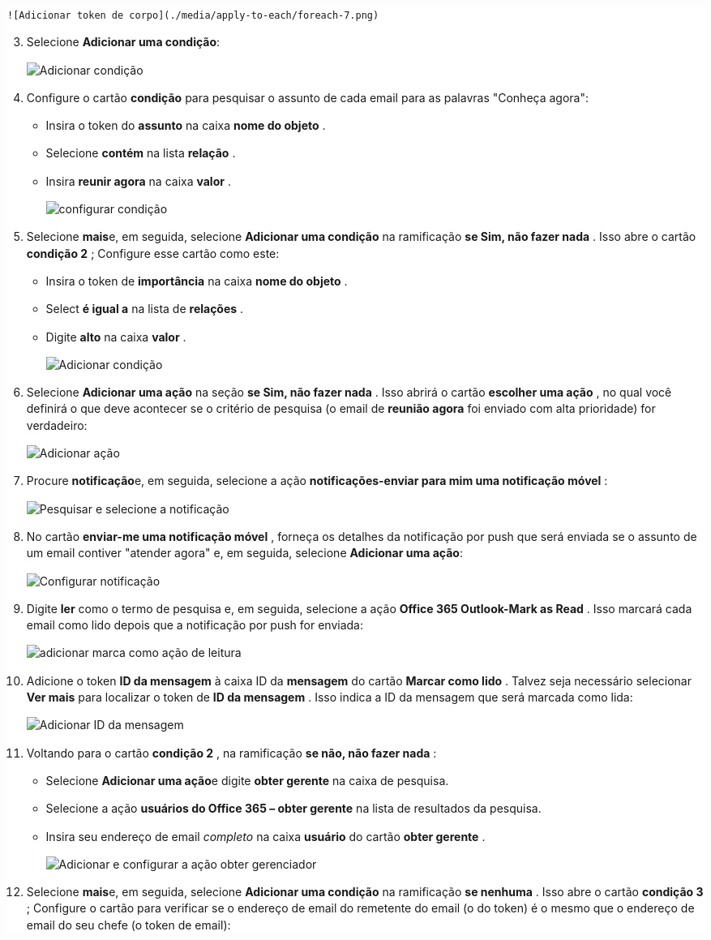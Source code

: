     ![Adicionar token de corpo](./media/apply-to-each/foreach-7.png)
3. Selecione **Adicionar uma condição**:
   
    ![Adicionar condição](./media/apply-to-each/foreach-8.png)
4. Configure o cartão **condição** para pesquisar o assunto de cada email para as palavras "Conheça agora":
   
   * Insira o token do **assunto** na caixa **nome do objeto** .
   * Selecione **contém** na lista **relação** .
   * Insira **reunir agora** na caixa **valor** .
     
     ![configurar condição](./media/apply-to-each/foreach-subject-condition.png)
5. Selecione **mais**e, em seguida, selecione **Adicionar uma condição** na ramificação **se Sim, não fazer nada** . Isso abre o cartão **condição 2** ; Configure esse cartão como este:
   
   * Insira o token de **importância** na caixa **nome do objeto** .
   * Select **é igual a** na lista de **relações** .
   * Digite **alto** na caixa **valor** .
     
     ![Adicionar condição](./media/apply-to-each/foreach-importance-condition.png)
6. Selecione **Adicionar uma ação** na seção **se Sim, não fazer nada** . Isso abrirá o cartão **escolher uma ação** , no qual você definirá o que deve acontecer se o critério de pesquisa (o email de **reunião agora** foi enviado com alta prioridade) for verdadeiro:
   
    ![Adicionar ação](./media/apply-to-each/foreach-9.png)
7. Procure **notificação**e, em seguida, selecione a ação **notificações-enviar para mim uma notificação móvel** :
   
    ![Pesquisar e selecione a notificação](./media/apply-to-each/foreach-10.png)
8. No cartão **enviar-me uma notificação móvel** , forneça os detalhes da notificação por push que será enviada se o assunto de um email contiver "atender agora" e, em seguida, selecione **Adicionar uma ação**:
   
    ![Configurar notificação](./media/apply-to-each/foreach-11.png)
9. Digite **ler** como o termo de pesquisa e, em seguida, selecione a ação **Office 365 Outlook-Mark as Read** . Isso marcará cada email como lido depois que a notificação por push for enviada:
   
    ![adicionar marca como ação de leitura](./media/apply-to-each/foreach-12.png)
10. Adicione o token **ID da mensagem** à caixa ID da **mensagem** do cartão **Marcar como lido** . Talvez seja necessário selecionar **Ver mais** para localizar o token de **ID da mensagem** . Isso indica a ID da mensagem que será marcada como lida:
    
     ![Adicionar ID da mensagem](./media/apply-to-each/foreach-13.png)
11. Voltando para o cartão **condição 2** , na ramificação **se não, não fazer nada** :
    
    * Selecione **Adicionar uma ação**e digite **obter gerente** na caixa de pesquisa.
    * Selecione a ação **usuários do Office 365 – obter gerente** na lista de resultados da pesquisa.
    * Insira seu endereço de email *completo* na caixa **usuário** do cartão **obter gerente** .
      
      ![Adicionar e configurar a ação obter gerenciador](./media/apply-to-each/foreach-get-manager.png)
12. Selecione **mais**e, em seguida, selecione **Adicionar uma condição** na ramificação **se nenhuma** . Isso abre o cartão **condição 3** ; Configure o cartão para verificar se o endereço de email do remetente do email (o do token) é o mesmo que o endereço de email do seu chefe (o token de email):
    